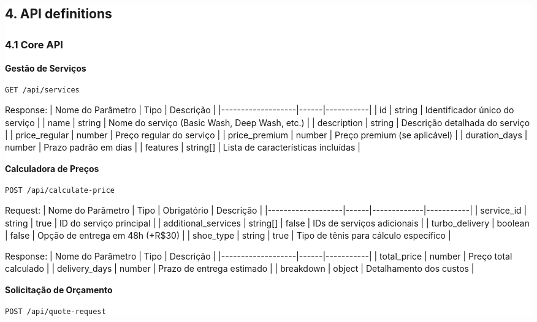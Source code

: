 ## 4. API definitions

### 4.1 Core API

**Gestão de Serviços**
```
GET /api/services
```

Response:
| Nome do Parâmetro | Tipo | Descrição |
|-------------------|------|-----------|
| id | string | Identificador único do serviço |
| name | string | Nome do serviço (Basic Wash, Deep Wash, etc.) |
| description | string | Descrição detalhada do serviço |
| price_regular | number | Preço regular do serviço |
| price_premium | number | Preço premium (se aplicável) |
| duration_days | number | Prazo padrão em dias |
| features | string[] | Lista de características incluídas |

**Calculadora de Preços**
```
POST /api/calculate-price
```

Request:
| Nome do Parâmetro | Tipo | Obrigatório | Descrição |
|-------------------|------|-------------|-----------|
| service_id | string | true | ID do serviço principal |
| additional_services | string[] | false | IDs de serviços adicionais |
| turbo_delivery | boolean | false | Opção de entrega em 48h (+R$30) |
| shoe_type | string | true | Tipo de tênis para cálculo específico |

Response:
| Nome do Parâmetro | Tipo | Descrição |
|-------------------|------|-----------|
| total_price | number | Preço total calculado |
| delivery_days | number | Prazo de entrega estimado |
| breakdown | object | Detalhamento dos custos |

**Solicitação de Orçamento**
```
POST /api/quote-request
```
